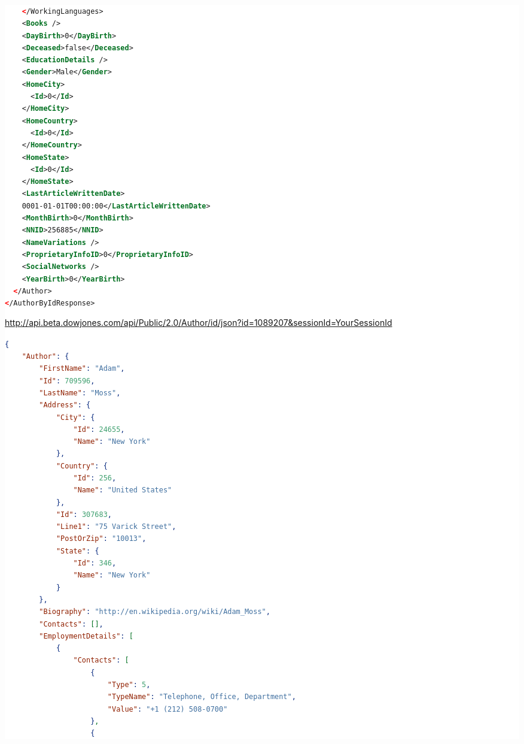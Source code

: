 ```xml
    </WorkingLanguages>
    <Books />
    <DayBirth>0</DayBirth>
    <Deceased>false</Deceased>
    <EducationDetails />
    <Gender>Male</Gender>
    <HomeCity>
      <Id>0</Id>
    </HomeCity>
    <HomeCountry>
      <Id>0</Id>
    </HomeCountry>
    <HomeState>
      <Id>0</Id>
    </HomeState>
    <LastArticleWrittenDate>
    0001-01-01T00:00:00</LastArticleWrittenDate>
    <MonthBirth>0</MonthBirth>
    <NNID>256885</NNID>
    <NameVariations />
    <ProprietaryInfoID>0</ProprietaryInfoID>
    <SocialNetworks />
    <YearBirth>0</YearBirth>
  </Author>
</AuthorByIdResponse>

```

http://api.beta.dowjones.com/api/Public/2.0/Author/id/json?id=1089207&sessionId=YourSessionId

```json
{
    "Author": {
        "FirstName": "Adam",
        "Id": 709596,
        "LastName": "Moss",
        "Address": {
            "City": {
                "Id": 24655,
                "Name": "New York"
            },
            "Country": {
                "Id": 256,
                "Name": "United States"
            },
            "Id": 307683,
            "Line1": "75 Varick Street",
            "PostOrZip": "10013",
            "State": {
                "Id": 346,
                "Name": "New York"
            }
        },
        "Biography": "http://en.wikipedia.org/wiki/Adam_Moss",
        "Contacts": [],
        "EmploymentDetails": [
            {
                "Contacts": [
                    {
                        "Type": 5,
                        "TypeName": "Telephone, Office, Department",
                        "Value": "+1 (212) 508-0700"
                    },
                    {
```